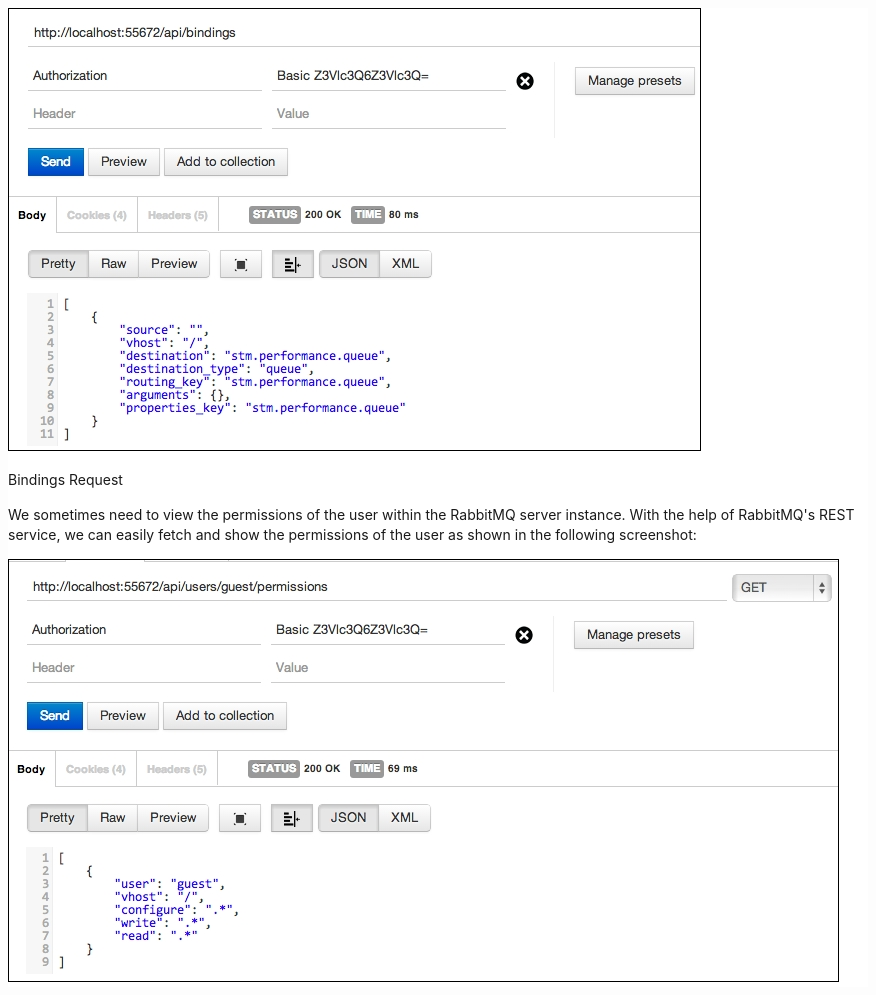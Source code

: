 ![](https://raw.githubusercontent.com/fenago/rabbitmq-jupyterlab/master/images/images_mastering/image16_chapter6.jpg)


Bindings Request



We sometimes need to view the permissions of the user within the
RabbitMQ server instance. With the help of RabbitMQ\'s REST service, we
can easily fetch and show the permissions of the user as shown in
 the following screenshot:


![](https://raw.githubusercontent.com/fenago/rabbitmq-jupyterlab/master/images/images_mastering/image17_chapter6.jpg)

